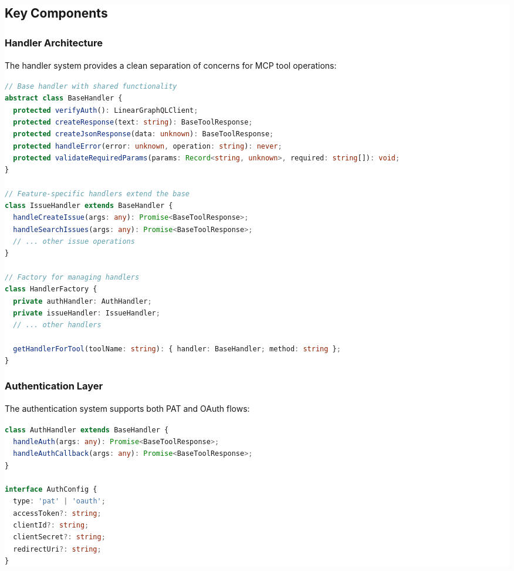 ```
```

## Key Components

### Handler Architecture

The handler system provides a clean separation of concerns for MCP tool operations:

```typescript
// Base handler with shared functionality
abstract class BaseHandler {
  protected verifyAuth(): LinearGraphQLClient;
  protected createResponse(text: string): BaseToolResponse;
  protected createJsonResponse(data: unknown): BaseToolResponse;
  protected handleError(error: unknown, operation: string): never;
  protected validateRequiredParams(params: Record<string, unknown>, required: string[]): void;
}

// Feature-specific handlers extend the base
class IssueHandler extends BaseHandler {
  handleCreateIssue(args: any): Promise<BaseToolResponse>;
  handleSearchIssues(args: any): Promise<BaseToolResponse>;
  // ... other issue operations
}

// Factory for managing handlers
class HandlerFactory {
  private authHandler: AuthHandler;
  private issueHandler: IssueHandler;
  // ... other handlers

  getHandlerForTool(toolName: string): { handler: BaseHandler; method: string };
}
```

### Authentication Layer

The authentication system supports both PAT and OAuth flows:

```typescript
class AuthHandler extends BaseHandler {
  handleAuth(args: any): Promise<BaseToolResponse>;
  handleAuthCallback(args: any): Promise<BaseToolResponse>;
}

interface AuthConfig {
  type: 'pat' | 'oauth';
  accessToken?: string;
  clientId?: string;
  clientSecret?: string;
  redirectUri?: string;
}
```
